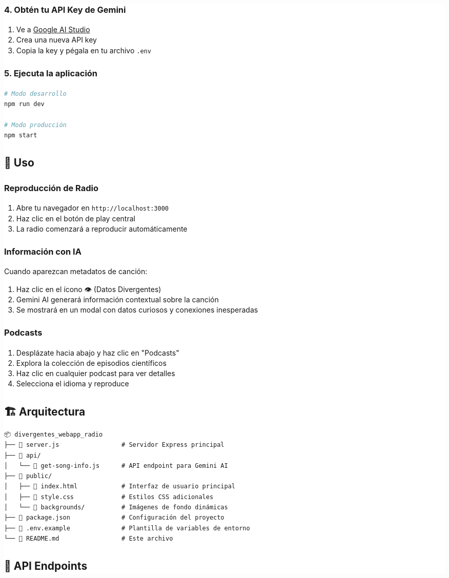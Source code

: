 ### 4. Obtén tu API Key de Gemini
1. Ve a [Google AI Studio](https://aistudio.google.com/app)
2. Crea una nueva API key
3. Copia la key y pégala en tu archivo `.env`

### 5. Ejecuta la aplicación
```bash
# Modo desarrollo
npm run dev

# Modo producción
npm start
```

## 📖 Uso

### Reproducción de Radio
1. Abre tu navegador en `http://localhost:3000`
2. Haz clic en el botón de play central
3. La radio comenzará a reproducir automáticamente

### Información con IA
Cuando aparezcan metadatos de canción:
1. Haz clic en el ícono 👁️ (Datos Divergentes)
2. Gemini AI generará información contextual sobre la canción
3. Se mostrará en un modal con datos curiosos y conexiones inesperadas

### Podcasts
1. Desplázate hacia abajo y haz clic en "Podcasts"
2. Explora la colección de episodios científicos
3. Haz clic en cualquier podcast para ver detalles
4. Selecciona el idioma y reproduce

## 🏗️ Arquitectura

```
📦 divergentes_webapp_radio
├── 📄 server.js                 # Servidor Express principal
├── 📁 api/
│   └── 📄 get-song-info.js      # API endpoint para Gemini AI
├── 📁 public/
│   ├── 📄 index.html            # Interfaz de usuario principal
│   ├── 📄 style.css             # Estilos CSS adicionales
│   └── 📁 backgrounds/          # Imágenes de fondo dinámicas
├── 📄 package.json              # Configuración del proyecto
├── 📄 .env.example              # Plantilla de variables de entorno
└── 📄 README.md                 # Este archivo
```

## 🔑 API Endpoints
